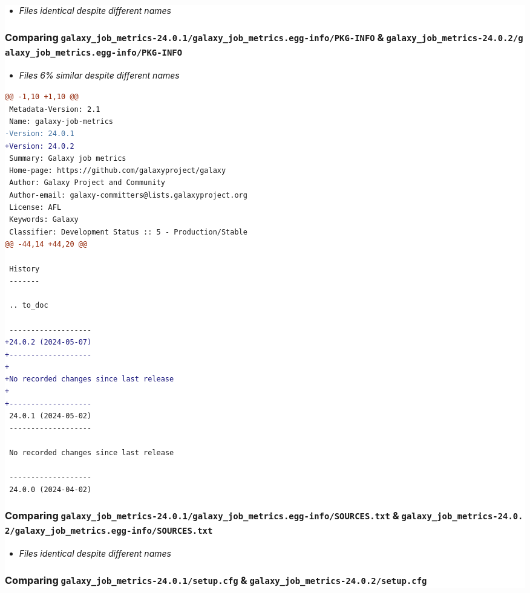  * *Files identical despite different names*

### Comparing `galaxy_job_metrics-24.0.1/galaxy_job_metrics.egg-info/PKG-INFO` & `galaxy_job_metrics-24.0.2/galaxy_job_metrics.egg-info/PKG-INFO`

 * *Files 6% similar despite different names*

```diff
@@ -1,10 +1,10 @@
 Metadata-Version: 2.1
 Name: galaxy-job-metrics
-Version: 24.0.1
+Version: 24.0.2
 Summary: Galaxy job metrics
 Home-page: https://github.com/galaxyproject/galaxy
 Author: Galaxy Project and Community
 Author-email: galaxy-committers@lists.galaxyproject.org
 License: AFL
 Keywords: Galaxy
 Classifier: Development Status :: 5 - Production/Stable
@@ -44,14 +44,20 @@
 
 History
 -------
 
 .. to_doc
 
 -------------------
+24.0.2 (2024-05-07)
+-------------------
+
+No recorded changes since last release
+
+-------------------
 24.0.1 (2024-05-02)
 -------------------
 
 No recorded changes since last release
 
 -------------------
 24.0.0 (2024-04-02)
```

### Comparing `galaxy_job_metrics-24.0.1/galaxy_job_metrics.egg-info/SOURCES.txt` & `galaxy_job_metrics-24.0.2/galaxy_job_metrics.egg-info/SOURCES.txt`

 * *Files identical despite different names*

### Comparing `galaxy_job_metrics-24.0.1/setup.cfg` & `galaxy_job_metrics-24.0.2/setup.cfg`
